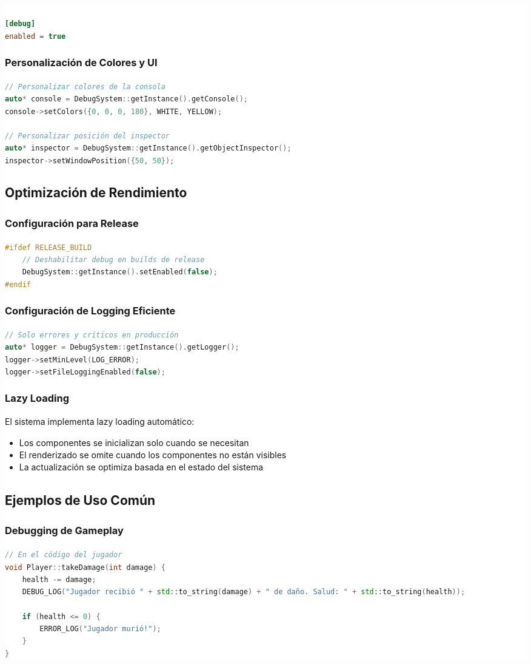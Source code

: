 ```ini

[debug]
enabled = true
```

### Personalización de Colores y UI

```cpp
// Personalizar colores de la consola
auto* console = DebugSystem::getInstance().getConsole();
console->setColors({0, 0, 0, 180}, WHITE, YELLOW);

// Personalizar posición del inspector
auto* inspector = DebugSystem::getInstance().getObjectInspector();
inspector->setWindowPosition({50, 50});
```

## Optimización de Rendimiento

### Configuración para Release
```cpp
#ifdef RELEASE_BUILD
    // Deshabilitar debug en builds de release
    DebugSystem::getInstance().setEnabled(false);
#endif
```

### Configuración de Logging Eficiente
```cpp
// Solo errores y críticos en producción
auto* logger = DebugSystem::getInstance().getLogger();
logger->setMinLevel(LOG_ERROR);
logger->setFileLoggingEnabled(false);
```

### Lazy Loading
El sistema implementa lazy loading automático:
- Los componentes se inicializan solo cuando se necesitan
- El renderizado se omite cuando los componentes no están visibles
- La actualización se optimiza basada en el estado del sistema

## Ejemplos de Uso Común

### Debugging de Gameplay
```cpp
// En el código del jugador
void Player::takeDamage(int damage) {
    health -= damage;
    DEBUG_LOG("Jugador recibió " + std::to_string(damage) + " de daño. Salud: " + std::to_string(health));
    
    if (health <= 0) {
        ERROR_LOG("Jugador murió!");
    }
}
```
